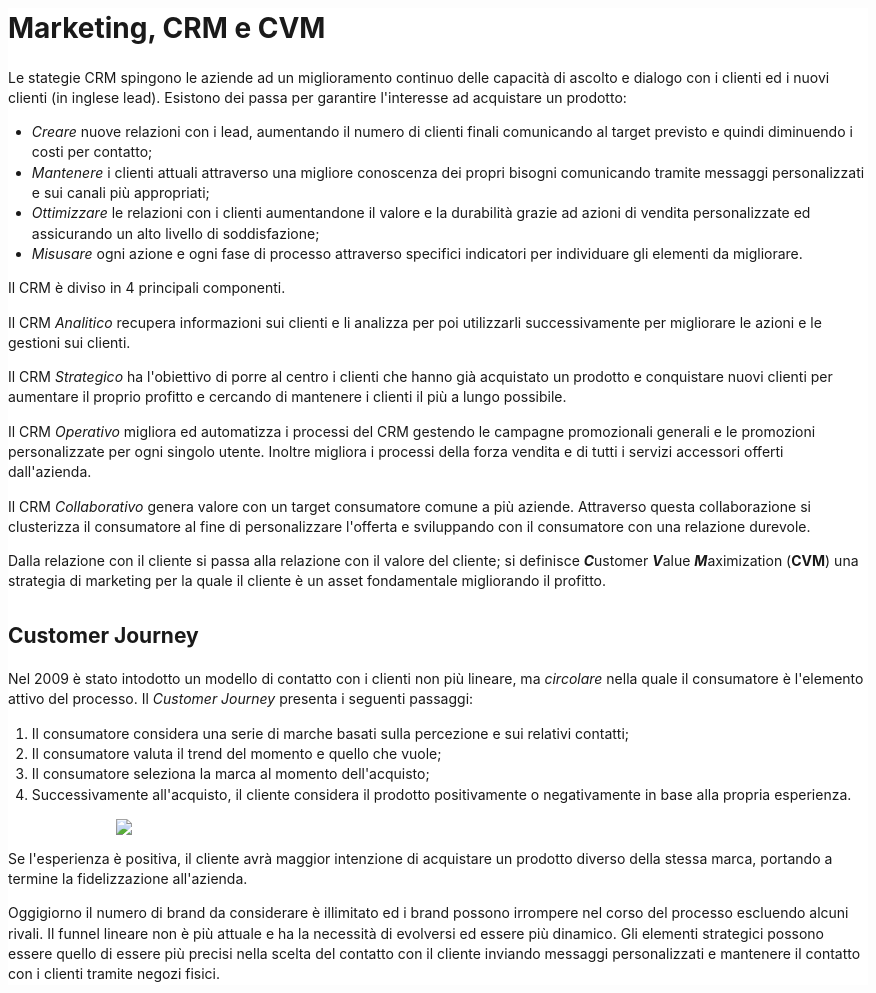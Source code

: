 # Marketing, CRM e CVM
Le stategie CRM spingono le aziende ad un miglioramento continuo delle capacità di ascolto e dialogo con i clienti ed i nuovi clienti (in inglese lead). Esistono dei passa per garantire l'interesse ad acquistare un prodotto:

* *Creare* nuove relazioni con i lead, aumentando il numero di clienti finali comunicando al target previsto e quindi diminuendo i costi per contatto;
* *Mantenere* i clienti attuali attraverso una migliore conoscenza dei propri bisogni comunicando tramite messaggi personalizzati e sui canali più appropriati;
* *Ottimizzare* le relazioni con i clienti aumentandone il valore e la durabilità grazie ad azioni di vendita personalizzate ed assicurando un alto livello di soddisfazione;
* *Misusare* ogni azione e ogni fase di processo attraverso specifici indicatori per individuare gli elementi da migliorare.

Il CRM è diviso in 4 principali componenti.

Il CRM *Analitico* recupera informazioni sui clienti e li analizza per poi utilizzarli successivamente per migliorare le azioni e le gestioni sui clienti.

Il CRM *Strategico* ha l'obiettivo di porre al centro i clienti che hanno già acquistato un prodotto e conquistare nuovi clienti per aumentare il proprio profitto e cercando di mantenere i clienti il più a lungo possibile.

Il CRM *Operativo* migliora ed automatizza i processi del CRM gestendo le campagne promozionali generali e le promozioni personalizzate per ogni singolo utente. Inoltre migliora i processi della forza vendita e di tutti i servizi accessori offerti dall'azienda.

Il CRM *Collaborativo* genera valore con un target consumatore comune a più aziende. 
Attraverso questa collaborazione si clusterizza il consumatore al fine di personalizzare l'offerta e sviluppando con il consumatore con una relazione durevole.

Dalla relazione con il cliente si passa alla relazione con il valore del cliente; si definisce ***C***ustomer ***V***alue ***M***aximization (**CVM**) una strategia di marketing per la quale il cliente è un asset fondamentale migliorando il profitto.

## Customer Journey
Nel 2009 è stato intodotto un modello di contatto con i clienti non più lineare, ma *circolare* nella quale il consumatore è l'elemento attivo del processo. Il *Customer Journey* presenta i seguenti passaggi:

1. Il consumatore considera una serie di marche basati sulla percezione e sui relativi contatti;
2. Il consumatore valuta il trend del momento e quello che vuole;
3. Il consumatore seleziona la marca al momento dell'acquisto;
4. Successivamente all'acquisto, il cliente considera il prodotto positivamente o negativamente in base alla propria esperienza.


<img src="Immagini/NL-Cliente.png" width="75%" style="display: block; margin: auto;" />

Se l'esperienza è positiva, il cliente avrà maggior intenzione di acquistare un prodotto diverso della stessa marca, portando a termine la fidelizzazione all'azienda.

Oggigiorno il numero di brand da considerare è illimitato ed i brand possono irrompere nel corso del processo escluendo alcuni rivali. 
Il funnel lineare non è più attuale e ha la necessità di evolversi ed essere più dinamico. 
Gli elementi strategici possono essere quello di essere più precisi nella scelta del contatto con il cliente inviando messaggi personalizzati e mantenere il contatto con i clienti tramite negozi fisici.
